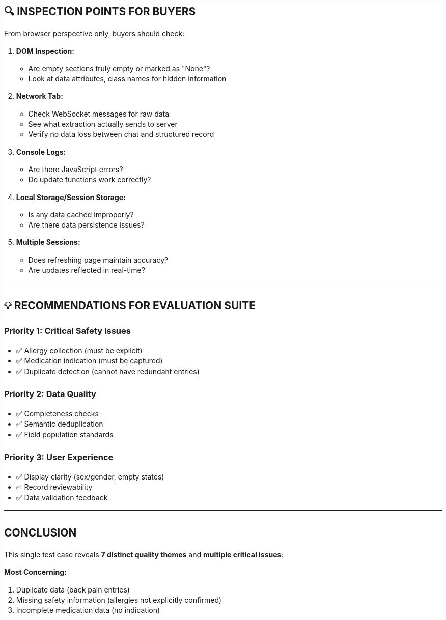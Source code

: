 
## 🔍 INSPECTION POINTS FOR BUYERS

From browser perspective only, buyers should check:

1. **DOM Inspection:**
   - Are empty sections truly empty or marked as "None"?
   - Look at data attributes, class names for hidden information

2. **Network Tab:**
   - Check WebSocket messages for raw data
   - See what extraction actually sends to server
   - Verify no data loss between chat and structured record

3. **Console Logs:**
   - Are there JavaScript errors?
   - Do update functions work correctly?

4. **Local Storage/Session Storage:**
   - Is any data cached improperly?
   - Are there data persistence issues?

5. **Multiple Sessions:**
   - Does refreshing page maintain accuracy?
   - Are updates reflected in real-time?

---

## 💡 RECOMMENDATIONS FOR EVALUATION SUITE

### Priority 1: Critical Safety Issues
- ✅ Allergy collection (must be explicit)
- ✅ Medication indication (must be captured)
- ✅ Duplicate detection (cannot have redundant entries)

### Priority 2: Data Quality
- ✅ Completeness checks
- ✅ Semantic deduplication
- ✅ Field population standards

### Priority 3: User Experience
- ✅ Display clarity (sex/gender, empty states)
- ✅ Record reviewability
- ✅ Data validation feedback

---

## CONCLUSION

This single test case reveals **7 distinct quality themes** and **multiple critical issues**:

**Most Concerning:**
1. Duplicate data (back pain entries)
2. Missing safety information (allergies not explicitly confirmed)
3. Incomplete medication data (no indication)
